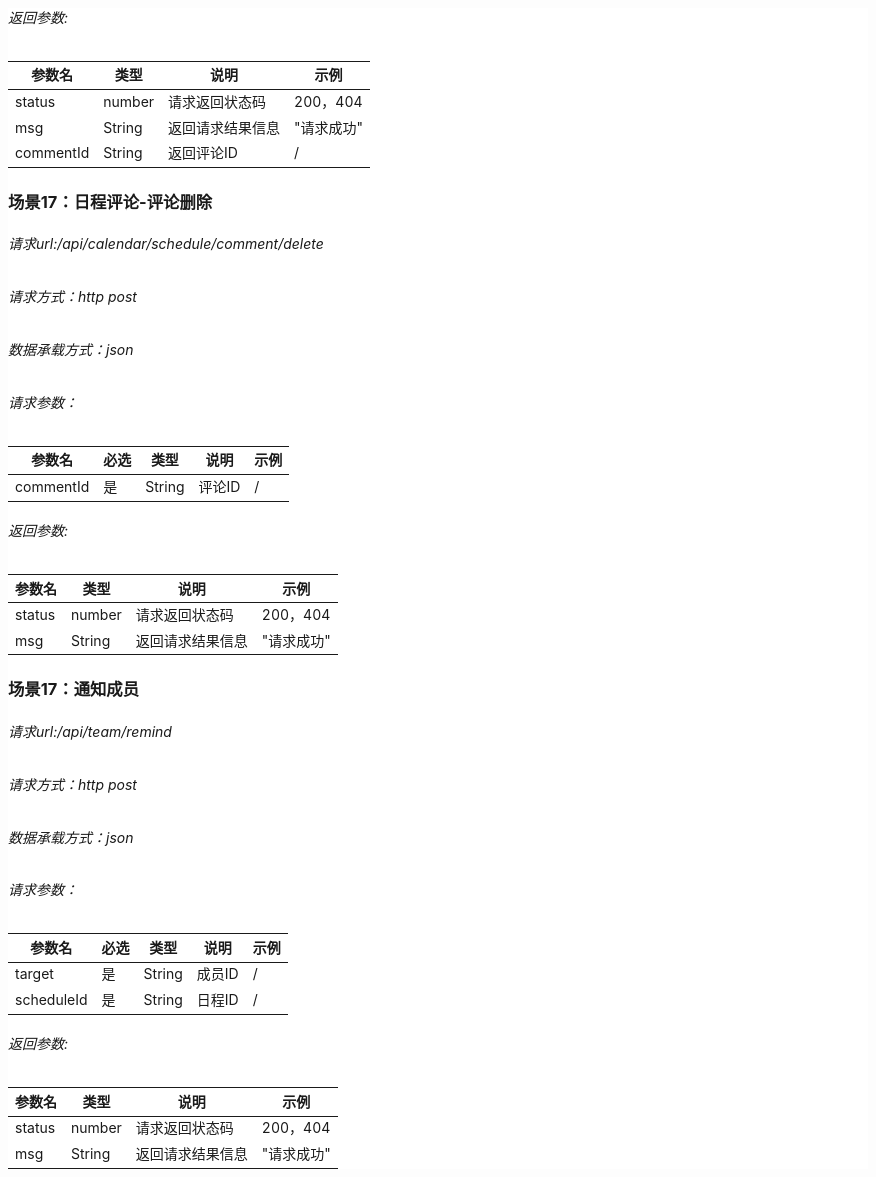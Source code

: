 ######  返回参数:

 参数名 | 类型 | 说明 | 示例 
------|------|------|------
status | number | 请求返回状态码                 | 200，404 |
msg   | String | 返回请求结果信息               | "请求成功" |
commentId | String | 返回评论ID                |    /      |

### 场景17：日程评论-评论删除
###### 请求url:/api/calendar/schedule/comment/delete
###### 请求方式：http post
###### 数据承载方式：json
###### 请求参数：

 参数名 | 必选 | 类型 | 说明 | 示例 
------|------|------|------|------   
commentId        | 是 | String | 评论ID                | / |

######  返回参数:

 参数名 | 类型 | 说明 | 示例 
------|------|------|------
status | number | 请求返回状态码                 | 200，404 |
msg   | String | 返回请求结果信息               | "请求成功" |

### 场景17：通知成员
###### 请求url:/api/team/remind
###### 请求方式：http post
###### 数据承载方式：json
###### 请求参数：

 参数名 | 必选 | 类型 | 说明 | 示例 
------|------|------|------|------   
target        | 是 | String | 成员ID                | / |
scheduleId   | 是 | String | 日程ID            | / |

######  返回参数:

 参数名 | 类型 | 说明 | 示例 
------|------|------|------
status | number | 请求返回状态码                 | 200，404 |
msg   | String | 返回请求结果信息               | "请求成功" |
